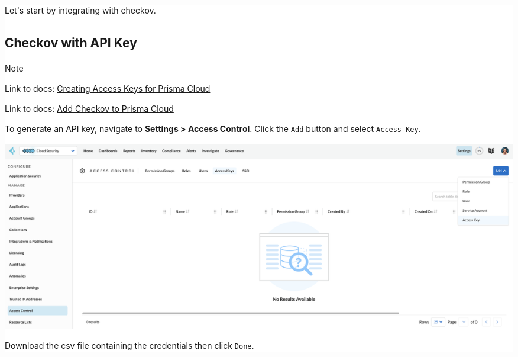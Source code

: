 Let's start by integrating with checkov.


## Checkov with API Key
> [!NOTE] 
> Link to docs: [Creating Access Keys for Prisma Cloud](https://docs.prismacloud.io/en/enterprise-edition/content-collections/administration/create-access-keys)
>
> Link to docs: [Add Checkov to Prisma Cloud](https://docs.prismacloud.io/en/classic/appsec-admin-guide/get-started/connect-your-repositories/ci-cd-runs/add-checkov)

To generate an API key, navigate to **Settings > Access Control**. Click the `Add` button and select `Access Key`.

![](images/prisma-access-control.png)

Download the csv file containing the credentials then click `Done`.
